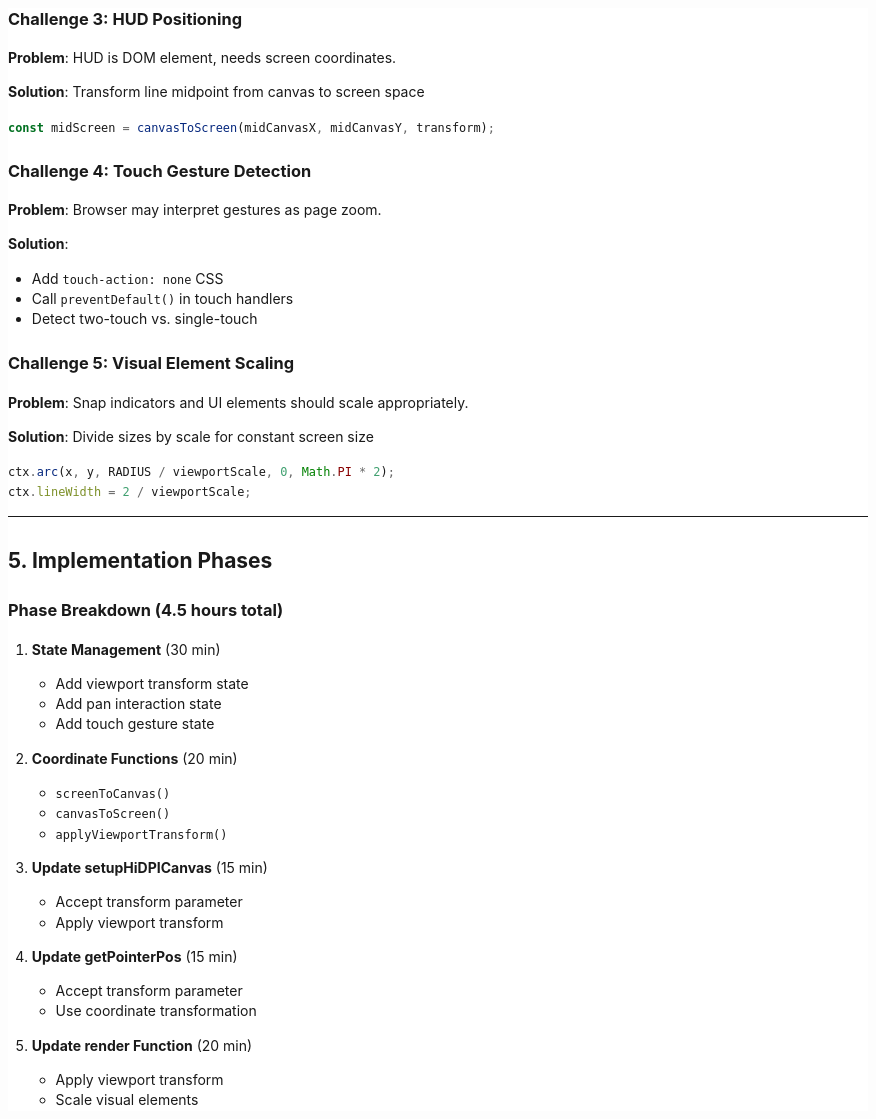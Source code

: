 ### Challenge 3: HUD Positioning

**Problem**: HUD is DOM element, needs screen coordinates.

**Solution**: Transform line midpoint from canvas to screen space
```typescript
const midScreen = canvasToScreen(midCanvasX, midCanvasY, transform);
```

### Challenge 4: Touch Gesture Detection

**Problem**: Browser may interpret gestures as page zoom.

**Solution**: 
- Add `touch-action: none` CSS
- Call `preventDefault()` in touch handlers
- Detect two-touch vs. single-touch

### Challenge 5: Visual Element Scaling

**Problem**: Snap indicators and UI elements should scale appropriately.

**Solution**: Divide sizes by scale for constant screen size
```typescript
ctx.arc(x, y, RADIUS / viewportScale, 0, Math.PI * 2);
ctx.lineWidth = 2 / viewportScale;
```

---

## 5. Implementation Phases

### Phase Breakdown (4.5 hours total)

1. **State Management** (30 min)
   - Add viewport transform state
   - Add pan interaction state
   - Add touch gesture state

2. **Coordinate Functions** (20 min)
   - `screenToCanvas()`
   - `canvasToScreen()`
   - `applyViewportTransform()`

3. **Update setupHiDPICanvas** (15 min)
   - Accept transform parameter
   - Apply viewport transform

4. **Update getPointerPos** (15 min)
   - Accept transform parameter
   - Use coordinate transformation

5. **Update render Function** (20 min)
   - Apply viewport transform
   - Scale visual elements
